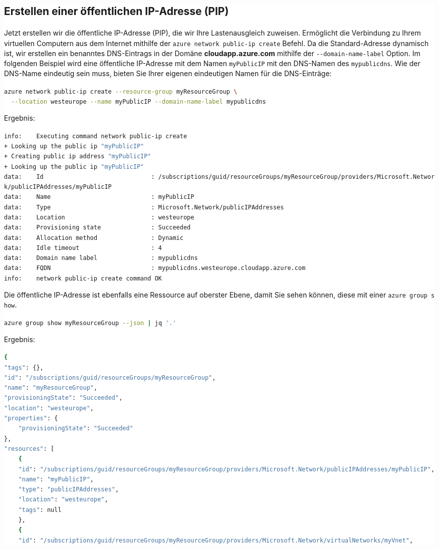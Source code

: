 ## <a name="create-a-public-ip-address-pip"></a>Erstellen einer öffentlichen IP-Adresse (PIP)

Jetzt erstellen wir die öffentliche IP-Adresse (PIP), die wir Ihre Lastenausgleich zuweisen. Ermöglicht die Verbindung zu Ihrem virtuellen Computern aus dem Internet mithilfe der `azure network public-ip create` Befehl. Da die Standard-Adresse dynamisch ist, wir erstellen ein benanntes DNS-Eintrags in der Domäne **cloudapp.azure.com** mithilfe der `--domain-name-label` Option. Im folgenden Beispiel wird eine öffentliche IP-Adresse mit dem Namen `myPublicIP` mit den DNS-Namen des `mypublicdns`. Wie der DNS-Name eindeutig sein muss, bieten Sie Ihrer eigenen eindeutigen Namen für die DNS-Einträge:

```bash
azure network public-ip create --resource-group myResourceGroup \
  --location westeurope --name myPublicIP --domain-name-label mypublicdns
```

Ergebnis:

```bash
info:    Executing command network public-ip create
+ Looking up the public ip "myPublicIP"
+ Creating public ip address "myPublicIP"
+ Looking up the public ip "myPublicIP"
data:    Id                              : /subscriptions/guid/resourceGroups/myResourceGroup/providers/Microsoft.Network/publicIPAddresses/myPublicIP
data:    Name                            : myPublicIP
data:    Type                            : Microsoft.Network/publicIPAddresses
data:    Location                        : westeurope
data:    Provisioning state              : Succeeded
data:    Allocation method               : Dynamic
data:    Idle timeout                    : 4
data:    Domain name label               : mypublicdns
data:    FQDN                            : mypublicdns.westeurope.cloudapp.azure.com
info:    network public-ip create command OK
```

Die öffentliche IP-Adresse ist ebenfalls eine Ressource auf oberster Ebene, damit Sie sehen können, diese mit einer `azure group show`.

```bash
azure group show myResourceGroup --json | jq '.'
```

Ergebnis:

```bash
{
"tags": {},
"id": "/subscriptions/guid/resourceGroups/myResourceGroup",
"name": "myResourceGroup",
"provisioningState": "Succeeded",
"location": "westeurope",
"properties": {
    "provisioningState": "Succeeded"
},
"resources": [
    {
    "id": "/subscriptions/guid/resourceGroups/myResourceGroup/providers/Microsoft.Network/publicIPAddresses/myPublicIP",
    "name": "myPublicIP",
    "type": "publicIPAddresses",
    "location": "westeurope",
    "tags": null
    },
    {
    "id": "/subscriptions/guid/resourceGroups/myResourceGroup/providers/Microsoft.Network/virtualNetworks/myVnet",
```
